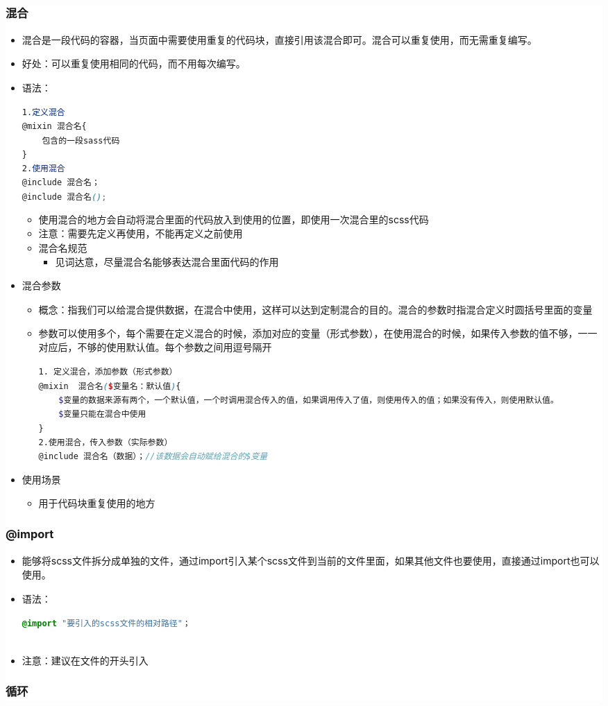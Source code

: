 ### 混合

- 混合是一段代码的容器，当页面中需要使用重复的代码块，直接引用该混合即可。混合可以重复使用，而无需重复编写。

- 好处：可以重复使用相同的代码，而不用每次编写。

- 语法：

    ```scss
    1.定义混合
    @mixin 混合名{
        包含的一段sass代码
    }
    2.使用混合
    @include 混合名；
    @include 混合名();
    ```

    - 使用混合的地方会自动将混合里面的代码放入到使用的位置，即使用一次混合里的scss代码
    - 注意：需要先定义再使用，不能再定义之前使用
    - 混合名规范
        - 见词达意，尽量混合名能够表达混合里面代码的作用

- 混合参数

    - 概念：指我们可以给混合提供数据，在混合中使用，这样可以达到定制混合的目的。混合的参数时指混合定义时圆括号里面的变量

    - 参数可以使用多个，每个需要在定义混合的时候，添加对应的变量（形式参数），在使用混合的时候，如果传入参数的值不够，一一对应后，不够的使用默认值。每个参数之间用逗号隔开

        ```scss
        1. 定义混合，添加参数（形式参数）
        @mixin  混合名($变量名：默认值){
            $变量的数据来源有两个，一个默认值，一个时调用混合传入的值，如果调用传入了值，则使用传入的值；如果没有传入，则使用默认值。
            $变量只能在混合中使用
        }
        2.使用混合，传入参数（实际参数）
        @include 混合名（数据）；//该数据会自动赋给混合的$变量
        ```

- 使用场景

    - 用于代码块重复使用的地方

### @import

- 能够将scss文件拆分成单独的文件，通过import引入某个scss文件到当前的文件里面，如果其他文件也要使用，直接通过import也可以使用。

- 语法：

    ```css
    @import "要引入的scss文件的相对路径"；
        
    ```

- 注意：建议在文件的开头引入

### 循环
